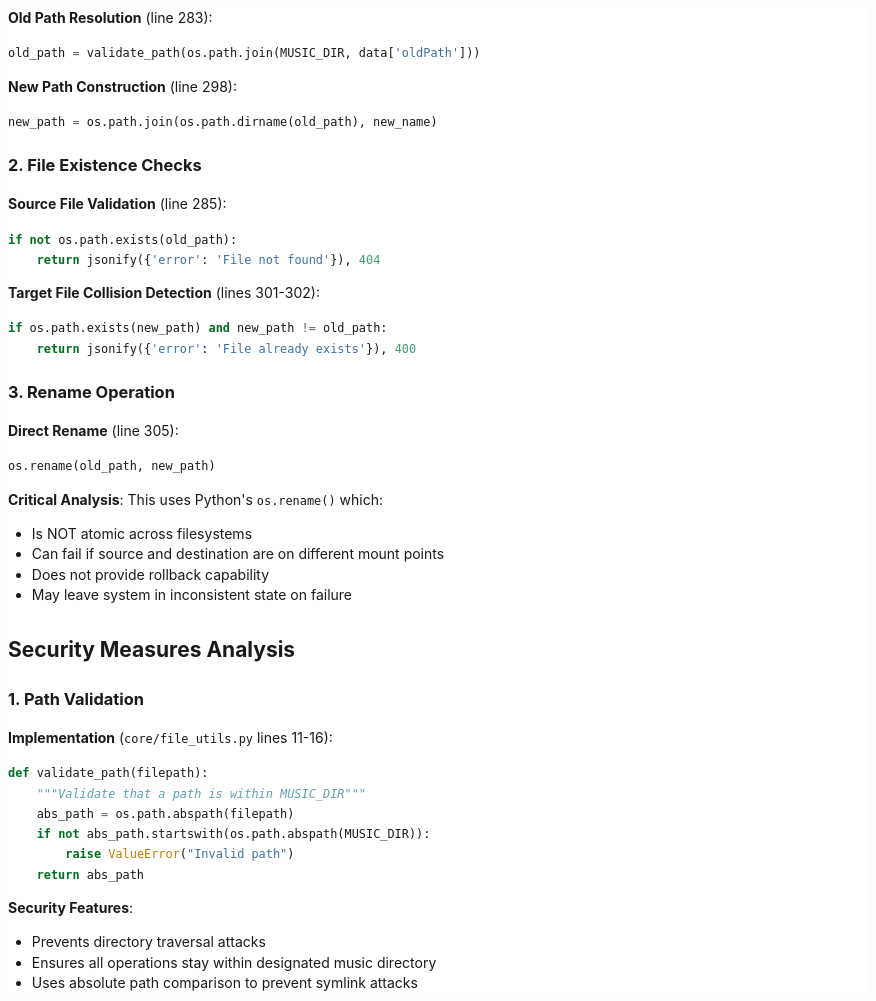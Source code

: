 **Old Path Resolution** (line 283):
```python
old_path = validate_path(os.path.join(MUSIC_DIR, data['oldPath']))
```

**New Path Construction** (line 298):
```python
new_path = os.path.join(os.path.dirname(old_path), new_name)
```

### 2. File Existence Checks

**Source File Validation** (line 285):
```python
if not os.path.exists(old_path):
    return jsonify({'error': 'File not found'}), 404
```

**Target File Collision Detection** (lines 301-302):
```python
if os.path.exists(new_path) and new_path != old_path:
    return jsonify({'error': 'File already exists'}), 400
```

### 3. Rename Operation

**Direct Rename** (line 305):
```python
os.rename(old_path, new_path)
```

**Critical Analysis**: This uses Python's `os.rename()` which:
- Is NOT atomic across filesystems
- Can fail if source and destination are on different mount points
- Does not provide rollback capability
- May leave system in inconsistent state on failure

## Security Measures Analysis

### 1. Path Validation

**Implementation** (`core/file_utils.py` lines 11-16):
```python
def validate_path(filepath):
    """Validate that a path is within MUSIC_DIR"""
    abs_path = os.path.abspath(filepath)
    if not abs_path.startswith(os.path.abspath(MUSIC_DIR)):
        raise ValueError("Invalid path")
    return abs_path
```

**Security Features**:
- Prevents directory traversal attacks
- Ensures all operations stay within designated music directory
- Uses absolute path comparison to prevent symlink attacks
